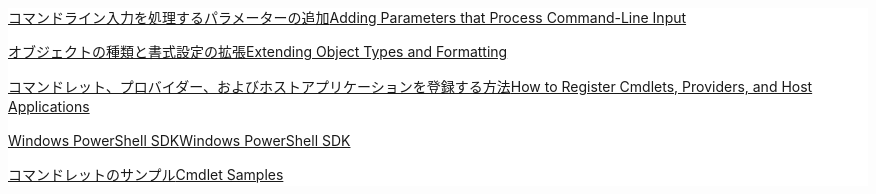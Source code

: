 [<span data-ttu-id="a0a6f-194">コマンドライン入力を処理するパラメーターの追加</span><span class="sxs-lookup"><span data-stu-id="a0a6f-194">Adding Parameters that Process Command-Line Input</span></span>](./adding-parameters-that-process-command-line-input.md)

<span data-ttu-id="a0a6f-195">[オブジェクトの種類と書式設定の拡張](/previous-versions//ms714665(v=vs.85))</span><span class="sxs-lookup"><span data-stu-id="a0a6f-195">[Extending Object Types and Formatting](/previous-versions//ms714665(v=vs.85))</span></span>

<span data-ttu-id="a0a6f-196">[コマンドレット、プロバイダー、およびホストアプリケーションを登録する方法](/previous-versions//ms714644(v=vs.85))</span><span class="sxs-lookup"><span data-stu-id="a0a6f-196">[How to Register Cmdlets, Providers, and Host Applications](/previous-versions//ms714644(v=vs.85))</span></span>

[<span data-ttu-id="a0a6f-197">Windows PowerShell SDK</span><span class="sxs-lookup"><span data-stu-id="a0a6f-197">Windows PowerShell SDK</span></span>](../windows-powershell-reference.md)

[<span data-ttu-id="a0a6f-198">コマンドレットのサンプル</span><span class="sxs-lookup"><span data-stu-id="a0a6f-198">Cmdlet Samples</span></span>](./cmdlet-samples.md)